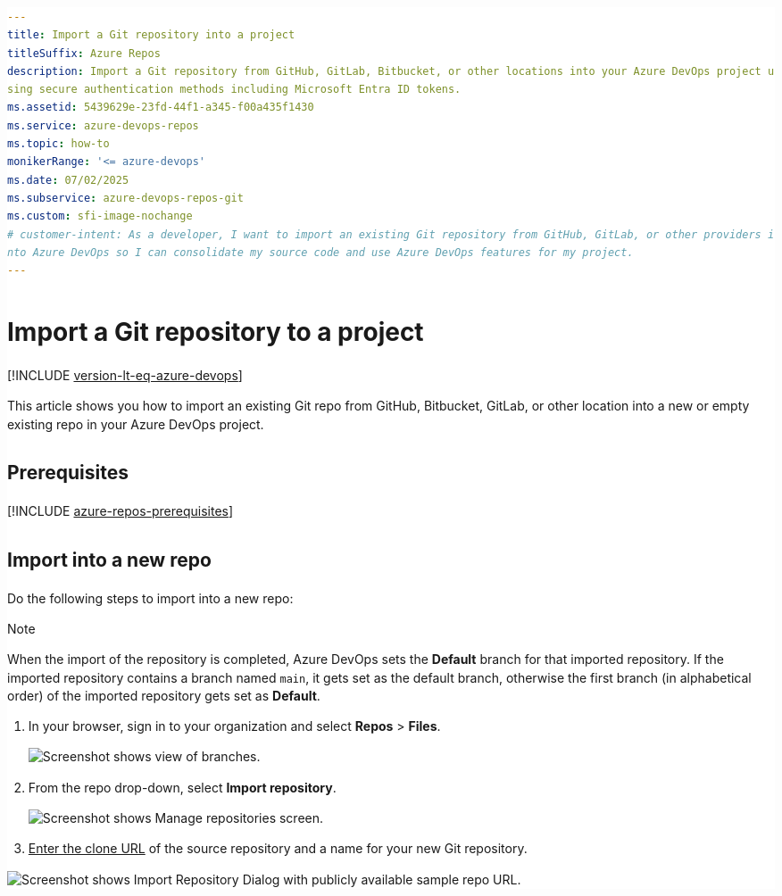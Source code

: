 ```yaml
---
title: Import a Git repository into a project
titleSuffix: Azure Repos
description: Import a Git repository from GitHub, GitLab, Bitbucket, or other locations into your Azure DevOps project using secure authentication methods including Microsoft Entra ID tokens.
ms.assetid: 5439629e-23fd-44f1-a345-f00a435f1430
ms.service: azure-devops-repos
ms.topic: how-to
monikerRange: '<= azure-devops'
ms.date: 07/02/2025
ms.subservice: azure-devops-repos-git
ms.custom: sfi-image-nochange
# customer-intent: As a developer, I want to import an existing Git repository from GitHub, GitLab, or other providers into Azure DevOps so I can consolidate my source code and use Azure DevOps features for my project.
---
```


# Import a Git repository to a project

[!INCLUDE [version-lt-eq-azure-devops](../../includes/version-lt-eq-azure-devops.md)]

This article shows you how to import an existing Git repo from GitHub, Bitbucket, GitLab, or other location into a new or empty existing repo in your Azure DevOps project.

## Prerequisites

[!INCLUDE [azure-repos-prerequisites](includes/azure-repos-prerequisites.md)]

## Import into a new repo  

Do the following steps to import into a new repo:

> [!NOTE]
> When the import of the repository is completed, Azure DevOps sets the **Default** branch for that imported repository. If the imported repository contains a branch named `main`, it gets set as the default branch, otherwise the first branch (in alphabetical order) of the imported repository gets set as **Default**.

1. In your browser, sign in to your organization and select **Repos** > **Files**.

   ![Screenshot shows view of branches.](media/repos-navigation/repos-files.png)

2. From the repo drop-down, select **Import repository**.

   ![Screenshot shows Manage repositories screen.](media/repo-mgmt/import-repository.png)

3. [Enter the clone URL](clone.md#clone_url) of the source repository and a name for your new Git repository.

  ![Screenshot shows Import Repository Dialog with publicly available sample repo URL.](media/Import-Repo/ImportRepoDialog.png)
